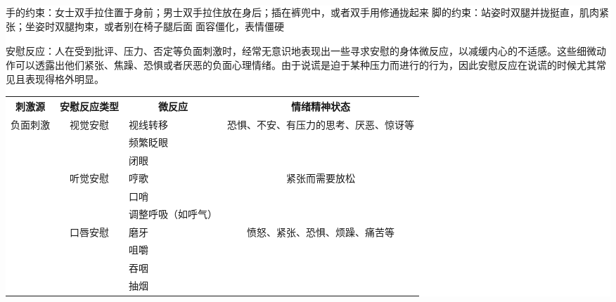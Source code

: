   </tr>
  <tr>
    <td>手的约束：女士双手拉住置于身前；男士双手拉住放在身后；插在裤兜中，或者双手用修通拢起来</td>
  </tr>
  <tr>
    <td>脚的约束：站姿时双腿并拢挺直，肌肉紧张；坐姿时双腿拘束，或者别在椅子腿后面</td>
  </tr>
  <tr>
    <td>面容僵化，表情僵硬</td>
  </tr>
</table>

</escape>


安慰反应：人在受到批评、压力、否定等负面刺激时，经常无意识地表现出一些寻求安慰的身体微反应，以减缓内心的不适感。这些细微动作可以透露出他们紧张、焦躁、恐惧或者厌恶的负面心理情绪。由于说谎是迫于某种压力而进行的行为，因此安慰反应在说谎的时候尤其常见且表现得格外明显。


<escape>
 <table>
  <tr>
    <th>   刺激源  </th>
    <th>安慰反应类型</th>
    <th>微反应</th>
  <th>情绪精神状态</th>
  </tr>
  <tr>
    <td rowspan="15" align="center">负面刺激</td>
  <td rowspan="3" align="center">视觉安慰</td>
  <td >视线转移</td>
  <td rowspan="3" align="center">恐惧、不安、有压力的思考、厌恶、惊讶等</td>
  </tr>
   <tr>
  <td >频繁眨眼</td>
  </tr>
   <tr>
  <td >闭眼</td>
  </tr>
  <tr>
  <td rowspan="3" align="center" >听觉安慰</td>
    <td  >哼歌</td>
  
  <td rowspan="3" align="center">紧张而需要放松</td>
  </tr>
  <tr>
    <td>口哨</td>
  </tr>
  <tr>
    <td>调整呼吸（如呼气）</td>
  </tr>
  <tr>
    <td rowspan="4" align="center" >口唇安慰</td>
    <td>磨牙</td>
    <td rowspan="4" align="center" >愤怒、紧张、恐惧、烦躁、痛苦等</td>
  </tr>
  <tr>
    <td>咀嚼</td>
  </tr>
  <tr>
    <td>吞咽</td>
  </tr>
  <tr>
    <td>抽烟</td>
  </tr>
  <tr>
